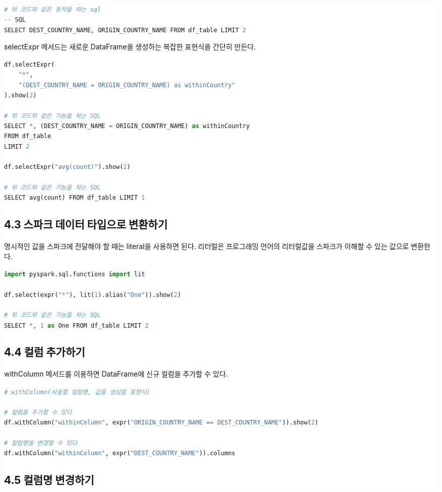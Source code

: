 ```python
# 위 코드와 같은 동작을 하는 sql
-- SQL
SELECT DEST_COUNTRY_NAME, ORIGIN_COUNTRY_NAME FROM df_table LIMIT 2
```

selectExpr 메서드는 새로운 DataFrame을 생성하는 복잡한 표현식을 간단히 만든다.

```python
df.selectExpr(
    "*",
    "(DEST_COUNTRY_NAME = ORIGIN_COUNTRY_NAME) as withinCountry"
).show(2)

# 위 코드와 같은 기능을 하는 SQL
SELECT *, (DEST_COUNTRY_NAME = ORIGIN_COUNTRY_NAME) as withinCountry
FROM df_table
LIMIT 2

df.selectExpr("avg(count)").show(2)

# 위 코드와 같은 기능을 하는 SQL
SELECT avg(count) FROM df_table LIMIT 1
```

## 4.3 스파크 데이터 타입으로 변환하기

명시적인 값을 스파크에 전달해야 할 때는 literal을 사용하면 된다. 리터럴은 프로그래밍 언어의 리터럴값을 스파크가 이해할 수 있는 값으로 변환한다.

```python
import pyspark.sql.functions import lit

df.select(expr("*"), lit(1).alias("One")).show(2)

# 위 코드와 같은 기능을 하는 SQL
SELECT *, 1 as One FROM df_table LIMIT 2
```

## 4.4 컬럼 추가하기

withColumn 메서드를 이용하면 DataFrame에 신규 컬럼을 추가할 수 있다.

```python
# withColumn(사용할 컬럼명, 값을 생성할 표현식)

# 컬럼을 추가할 수 있다
df.withColumn("withinColumn", expr("ORIGIN_COUNTRY_NAME == DEST_COUNTRY_NAME")).show(2)

# 컬럼명을 변경할 수 있다
df.withColumn("withinColumn", expr("DEST_COUNTRY_NAME")).columns
```

## 4.5 컬럼명 변경하기
